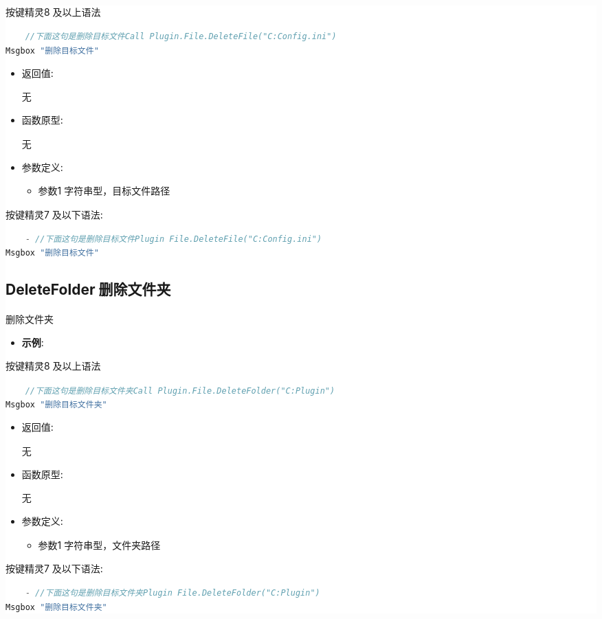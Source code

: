 按键精灵8 及以上语法
```js
    //下面这句是删除目标文件Call Plugin.File.DeleteFile("C:Config.ini")
Msgbox "删除目标文件" 

```

- 返回值: 

    无

- 函数原型:

    无

- 参数定义:

    - 参数1 字符串型，目标文件路径



按键精灵7 及以下语法:

```js
    - //下面这句是删除目标文件Plugin File.DeleteFile("C:Config.ini")
Msgbox "删除目标文件" 
```




##  DeleteFolder 删除文件夹

删除文件夹

- **示例**:

按键精灵8 及以上语法
```js
    //下面这句是删除目标文件夹Call Plugin.File.DeleteFolder("C:Plugin")
Msgbox "删除目标文件夹" 

```

- 返回值: 

    无

- 函数原型:

    无

- 参数定义:

    - 参数1 字符串型，文件夹路径



按键精灵7 及以下语法:

```js
    - //下面这句是删除目标文件夹Plugin File.DeleteFolder("C:Plugin")
Msgbox "删除目标文件夹" 
```
